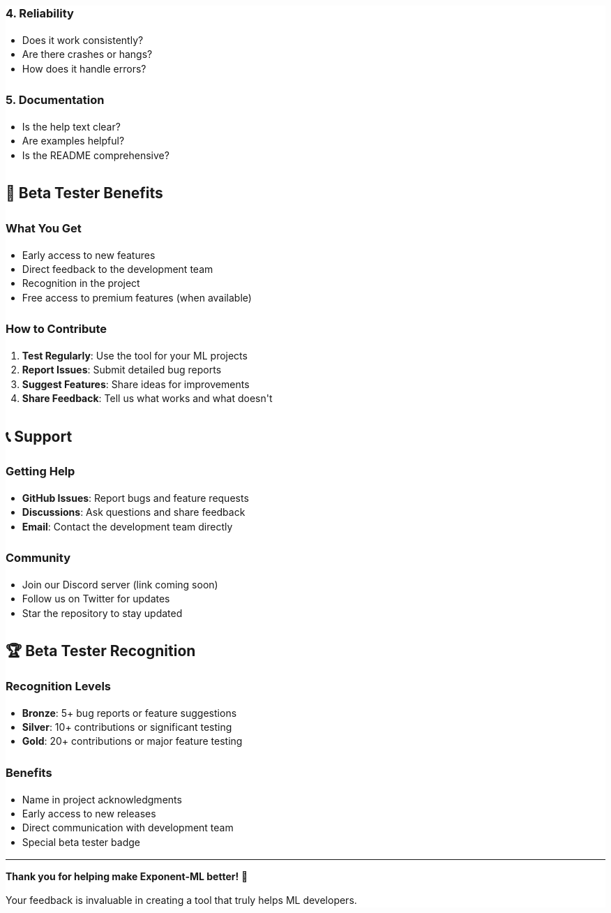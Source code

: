 ### 4. **Reliability**
- Does it work consistently?
- Are there crashes or hangs?
- How does it handle errors?

### 5. **Documentation**
- Is the help text clear?
- Are examples helpful?
- Is the README comprehensive?

## 🎁 Beta Tester Benefits

### What You Get
- Early access to new features
- Direct feedback to the development team
- Recognition in the project
- Free access to premium features (when available)

### How to Contribute
1. **Test Regularly**: Use the tool for your ML projects
2. **Report Issues**: Submit detailed bug reports
3. **Suggest Features**: Share ideas for improvements
4. **Share Feedback**: Tell us what works and what doesn't

## 📞 Support

### Getting Help
- **GitHub Issues**: Report bugs and feature requests
- **Discussions**: Ask questions and share feedback
- **Email**: Contact the development team directly

### Community
- Join our Discord server (link coming soon)
- Follow us on Twitter for updates
- Star the repository to stay updated

## 🏆 Beta Tester Recognition

### Recognition Levels
- **Bronze**: 5+ bug reports or feature suggestions
- **Silver**: 10+ contributions or significant testing
- **Gold**: 20+ contributions or major feature testing

### Benefits
- Name in project acknowledgments
- Early access to new releases
- Direct communication with development team
- Special beta tester badge

---

**Thank you for helping make Exponent-ML better!** 🚀

Your feedback is invaluable in creating a tool that truly helps ML developers. 